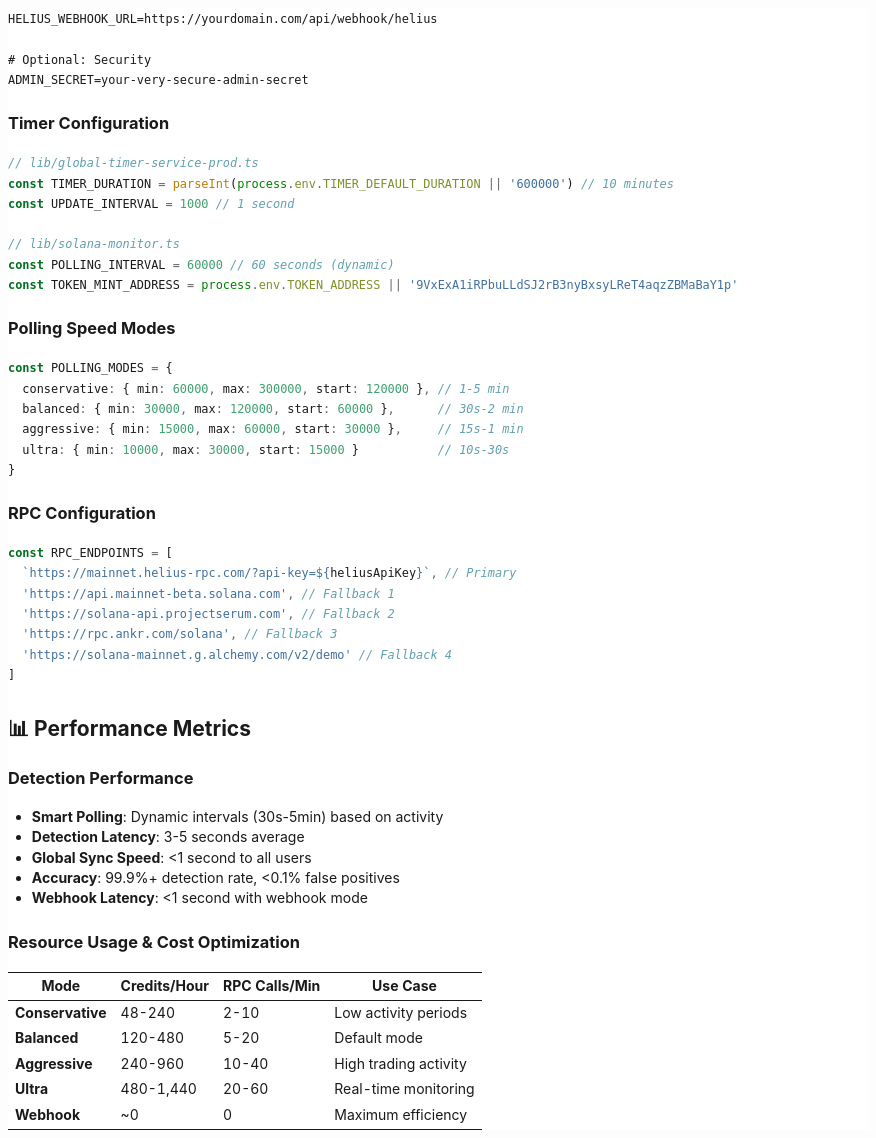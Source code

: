 ```env
HELIUS_WEBHOOK_URL=https://yourdomain.com/api/webhook/helius

# Optional: Security
ADMIN_SECRET=your-very-secure-admin-secret
```

### **Timer Configuration**
```typescript
// lib/global-timer-service-prod.ts
const TIMER_DURATION = parseInt(process.env.TIMER_DEFAULT_DURATION || '600000') // 10 minutes
const UPDATE_INTERVAL = 1000 // 1 second

// lib/solana-monitor.ts
const POLLING_INTERVAL = 60000 // 60 seconds (dynamic)
const TOKEN_MINT_ADDRESS = process.env.TOKEN_ADDRESS || '9VxExA1iRPbuLLdSJ2rB3nyBxsyLReT4aqzZBMaBaY1p'
```

### **Polling Speed Modes**
```typescript
const POLLING_MODES = {
  conservative: { min: 60000, max: 300000, start: 120000 }, // 1-5 min
  balanced: { min: 30000, max: 120000, start: 60000 },      // 30s-2 min
  aggressive: { min: 15000, max: 60000, start: 30000 },     // 15s-1 min
  ultra: { min: 10000, max: 30000, start: 15000 }           // 10s-30s
}
```

### **RPC Configuration**
```typescript
const RPC_ENDPOINTS = [
  `https://mainnet.helius-rpc.com/?api-key=${heliusApiKey}`, // Primary
  'https://api.mainnet-beta.solana.com', // Fallback 1
  'https://solana-api.projectserum.com', // Fallback 2
  'https://rpc.ankr.com/solana', // Fallback 3
  'https://solana-mainnet.g.alchemy.com/v2/demo' // Fallback 4
]
```

## 📊 Performance Metrics

### **Detection Performance**
- **Smart Polling**: Dynamic intervals (30s-5min) based on activity
- **Detection Latency**: 3-5 seconds average
- **Global Sync Speed**: <1 second to all users
- **Accuracy**: 99.9%+ detection rate, <0.1% false positives
- **Webhook Latency**: <1 second with webhook mode

### **Resource Usage & Cost Optimization**
| Mode | Credits/Hour | RPC Calls/Min | Use Case |
|------|--------------|---------------|----------|
| **Conservative** | 48-240 | 2-10 | Low activity periods |
| **Balanced** | 120-480 | 5-20 | Default mode |
| **Aggressive** | 240-960 | 10-40 | High trading activity |
| **Ultra** | 480-1,440 | 20-60 | Real-time monitoring |
| **Webhook** | ~0 | 0 | Maximum efficiency |
